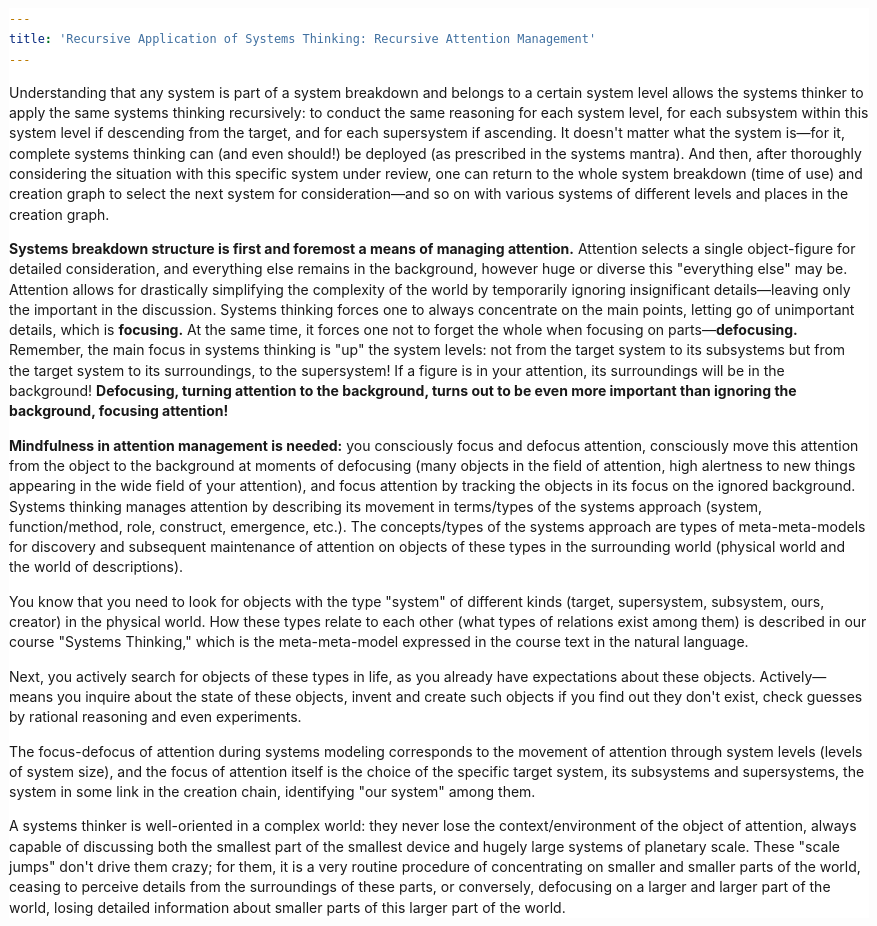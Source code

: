 ```yaml
---
title: 'Recursive Application of Systems Thinking: Recursive Attention Management'
---
```


Understanding that any system is part of a system breakdown and belongs to a certain system level allows the systems thinker to apply the same systems thinking recursively: to conduct the same reasoning for each system level, for each subsystem within this system level if descending from the target, and for each supersystem if ascending. It doesn't matter what the system is—for it, complete systems thinking can (and even should!) be deployed (as prescribed in the systems mantra). And then, after thoroughly considering the situation with this specific system under review, one can return to the whole system breakdown (time of use) and creation graph to select the next system for consideration—and so on with various systems of different levels and places in the creation graph.

**Systems breakdown structure is first and foremost a means of managing attention.** Attention selects a single object-figure for detailed consideration, and everything else remains in the background, however huge or diverse this "everything else" may be. Attention allows for drastically simplifying the complexity of the world by temporarily ignoring insignificant details—leaving only the important in the discussion. Systems thinking forces one to always concentrate on the main points, letting go of unimportant details, which is **focusing.** At the same time, it forces one not to forget the whole when focusing on parts—**defocusing.** Remember, the main focus in systems thinking is "up" the system levels: not from the target system to its subsystems but from the target system to its surroundings, to the supersystem! If a figure is in your attention, its surroundings will be in the background! **Defocusing, turning attention to the background, turns out to be even more important than ignoring the background, focusing attention!**

**Mindfulness in attention management is needed:** you consciously focus and defocus attention, consciously move this attention from the object to the background at moments of defocusing (many objects in the field of attention, high alertness to new things appearing in the wide field of your attention), and focus attention by tracking the objects in its focus on the ignored background. Systems thinking manages attention by describing its movement in terms/types of the systems approach (system, function/method, role, construct, emergence, etc.). The concepts/types of the systems approach are types of meta-meta-models for discovery and subsequent maintenance of attention on objects of these types in the surrounding world (physical world and the world of descriptions).

You know that you need to look for objects with the type "system" of different kinds (target, supersystem, subsystem, ours, creator) in the physical world. How these types relate to each other (what types of relations exist among them) is described in our course "Systems Thinking," which is the meta-meta-model expressed in the course text in the natural language.

Next, you actively search for objects of these types in life, as you already have expectations about these objects. Actively—means you inquire about the state of these objects, invent and create such objects if you find out they don't exist, check guesses by rational reasoning and even experiments.

The focus-defocus of attention during systems modeling corresponds to the movement of attention through system levels (levels of system size), and the focus of attention itself is the choice of the specific target system, its subsystems and supersystems, the system in some link in the creation chain, identifying "our system" among them.

A systems thinker is well-oriented in a complex world: they never lose the context/environment of the object of attention, always capable of discussing both the smallest part of the smallest device and hugely large systems of planetary scale. These "scale jumps" don't drive them crazy; for them, it is a very routine procedure of concentrating on smaller and smaller parts of the world, ceasing to perceive details from the surroundings of these parts, or conversely, defocusing on a larger and larger part of the world, losing detailed information about smaller parts of this larger part of the world.
